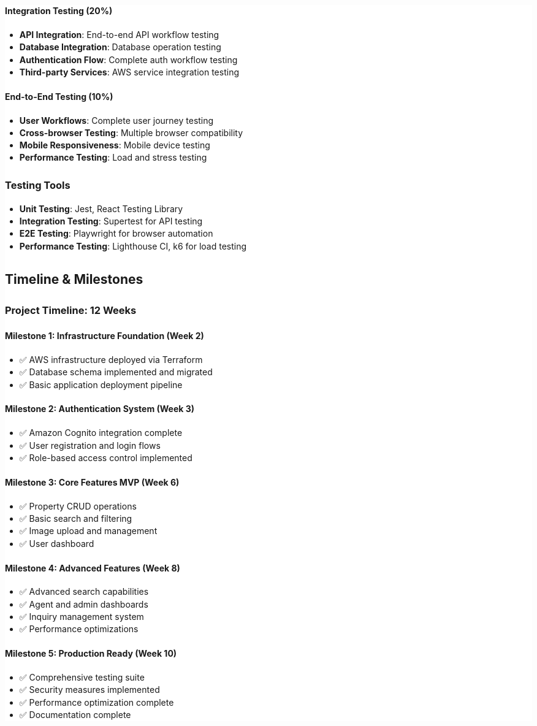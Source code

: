 #### Integration Testing (20%)
- **API Integration**: End-to-end API workflow testing
- **Database Integration**: Database operation testing
- **Authentication Flow**: Complete auth workflow testing
- **Third-party Services**: AWS service integration testing

#### End-to-End Testing (10%)
- **User Workflows**: Complete user journey testing
- **Cross-browser Testing**: Multiple browser compatibility
- **Mobile Responsiveness**: Mobile device testing
- **Performance Testing**: Load and stress testing

### Testing Tools
- **Unit Testing**: Jest, React Testing Library
- **Integration Testing**: Supertest for API testing
- **E2E Testing**: Playwright for browser automation
- **Performance Testing**: Lighthouse CI, k6 for load testing

## Timeline & Milestones

### Project Timeline: 12 Weeks

#### Milestone 1: Infrastructure Foundation (Week 2)
- ✅ AWS infrastructure deployed via Terraform
- ✅ Database schema implemented and migrated
- ✅ Basic application deployment pipeline

#### Milestone 2: Authentication System (Week 3)
- ✅ Amazon Cognito integration complete
- ✅ User registration and login flows
- ✅ Role-based access control implemented

#### Milestone 3: Core Features MVP (Week 6)
- ✅ Property CRUD operations
- ✅ Basic search and filtering
- ✅ Image upload and management
- ✅ User dashboard

#### Milestone 4: Advanced Features (Week 8)
- ✅ Advanced search capabilities
- ✅ Agent and admin dashboards
- ✅ Inquiry management system
- ✅ Performance optimizations

#### Milestone 5: Production Ready (Week 10)
- ✅ Comprehensive testing suite
- ✅ Security measures implemented
- ✅ Performance optimization complete
- ✅ Documentation complete
